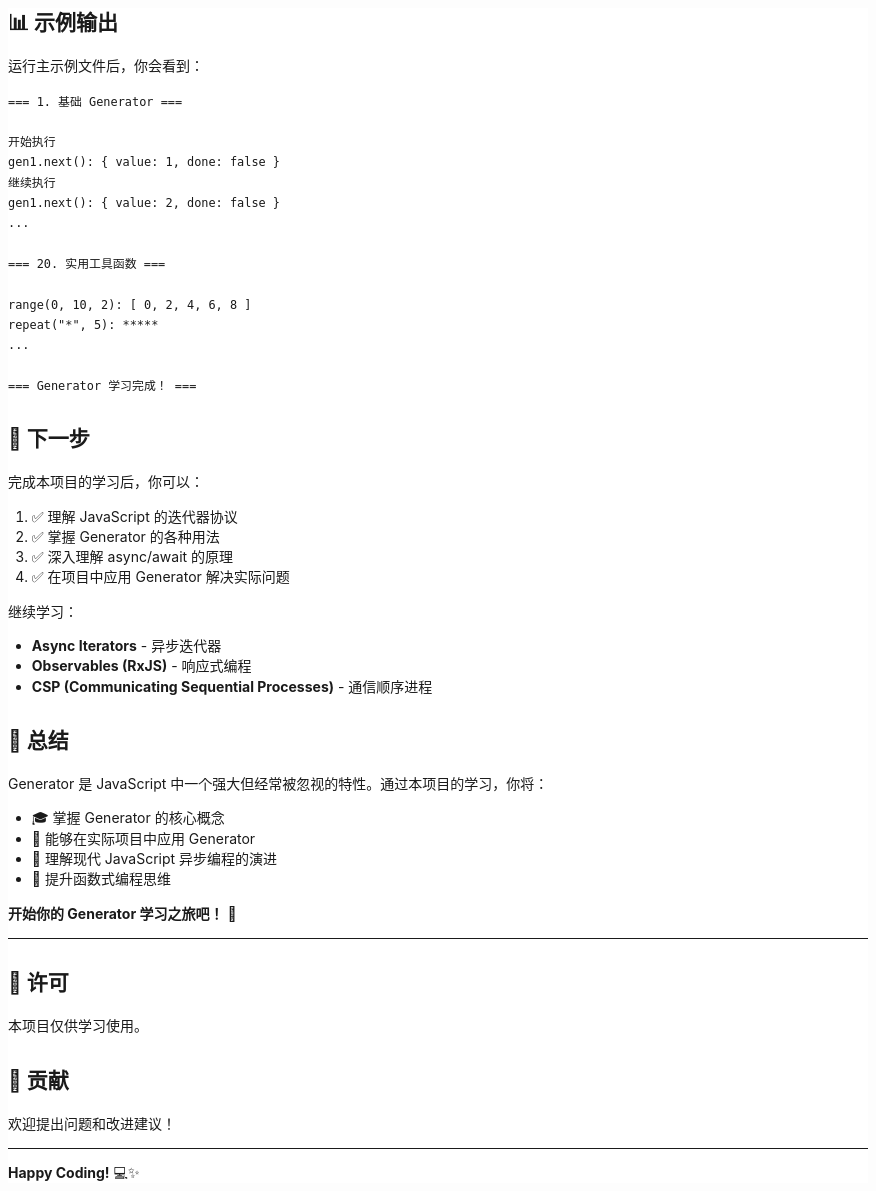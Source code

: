 ## 📊 示例输出

运行主示例文件后，你会看到：

```
=== 1. 基础 Generator ===

开始执行
gen1.next(): { value: 1, done: false }
继续执行
gen1.next(): { value: 2, done: false }
...

=== 20. 实用工具函数 ===

range(0, 10, 2): [ 0, 2, 4, 6, 8 ]
repeat("*", 5): *****
...

=== Generator 学习完成！ ===
```

## 🎯 下一步

完成本项目的学习后，你可以：

1. ✅ 理解 JavaScript 的迭代器协议
2. ✅ 掌握 Generator 的各种用法
3. ✅ 深入理解 async/await 的原理
4. ✅ 在项目中应用 Generator 解决实际问题

继续学习：

- **Async Iterators** - 异步迭代器
- **Observables (RxJS)** - 响应式编程
- **CSP (Communicating Sequential Processes)** - 通信顺序进程

## 📝 总结

Generator 是 JavaScript 中一个强大但经常被忽视的特性。通过本项目的学习，你将：

- 🎓 掌握 Generator 的核心概念
- 💪 能够在实际项目中应用 Generator
- 🚀 理解现代 JavaScript 异步编程的演进
- 🧠 提升函数式编程思维

**开始你的 Generator 学习之旅吧！** 🎉

---

## 📄 许可

本项目仅供学习使用。

## 🤝 贡献

欢迎提出问题和改进建议！

---

**Happy Coding!** 💻✨
